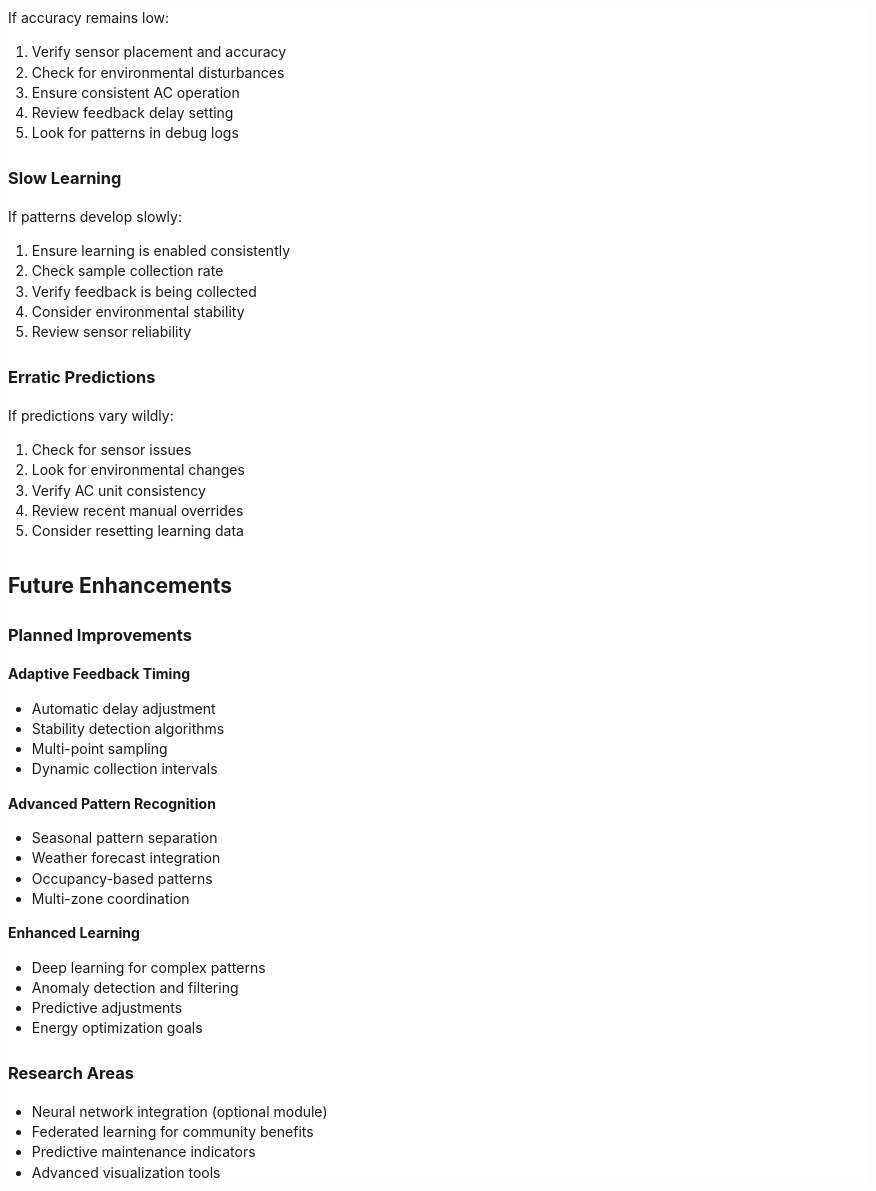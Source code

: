 If accuracy remains low:
1. Verify sensor placement and accuracy
2. Check for environmental disturbances
3. Ensure consistent AC operation
4. Review feedback delay setting
5. Look for patterns in debug logs

### Slow Learning

If patterns develop slowly:
1. Ensure learning is enabled consistently
2. Check sample collection rate
3. Verify feedback is being collected
4. Consider environmental stability
5. Review sensor reliability

### Erratic Predictions

If predictions vary wildly:
1. Check for sensor issues
2. Look for environmental changes
3. Verify AC unit consistency
4. Review recent manual overrides
5. Consider resetting learning data

## Future Enhancements

### Planned Improvements

**Adaptive Feedback Timing**
- Automatic delay adjustment
- Stability detection algorithms
- Multi-point sampling
- Dynamic collection intervals

**Advanced Pattern Recognition**
- Seasonal pattern separation
- Weather forecast integration
- Occupancy-based patterns
- Multi-zone coordination

**Enhanced Learning**
- Deep learning for complex patterns
- Anomaly detection and filtering
- Predictive adjustments
- Energy optimization goals

### Research Areas

- Neural network integration (optional module)
- Federated learning for community benefits
- Predictive maintenance indicators
- Advanced visualization tools
